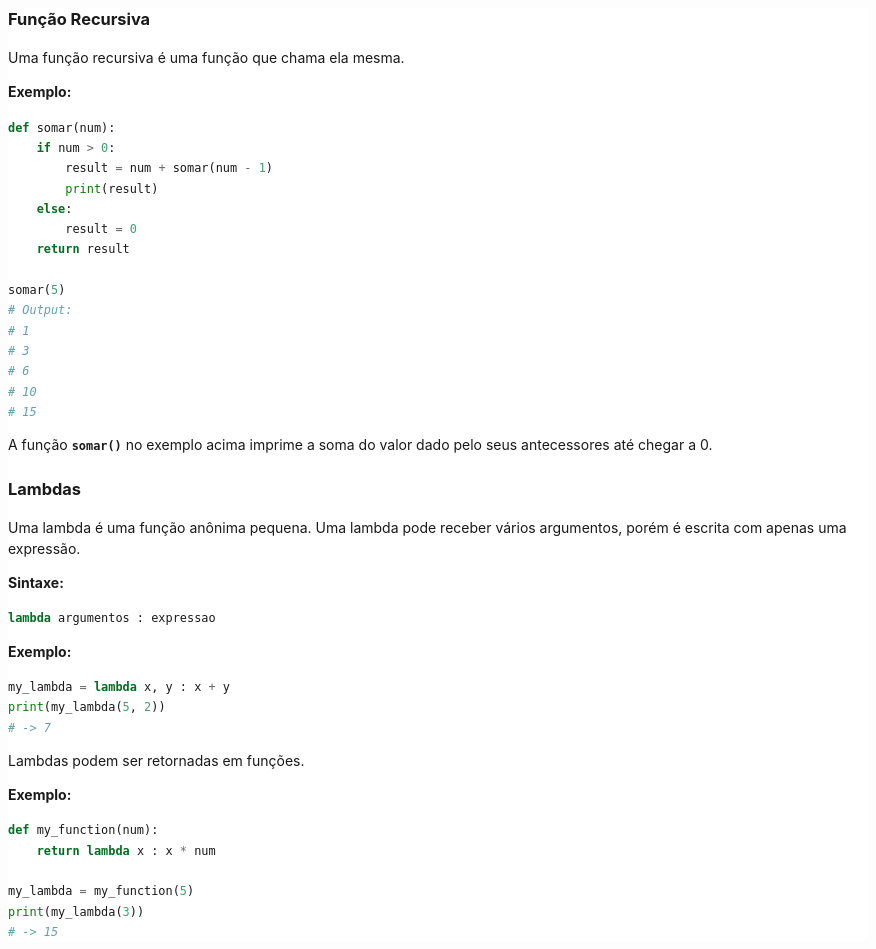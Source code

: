 ### Função Recursiva

Uma função recursiva é uma função que chama ela mesma.

**Exemplo:**

``` py
def somar(num):
    if num > 0:
        result = num + somar(num - 1)
        print(result)
    else:
        result = 0
    return result

somar(5)
# Output:
# 1
# 3
# 6
# 10
# 15
```

A função **`somar()`** no exemplo acima imprime a soma do valor dado pelo seus antecessores até chegar a 0.

### Lambdas

Uma lambda é uma função anônima pequena. Uma lambda pode receber vários argumentos, porém é escrita com apenas uma expressão.

**Sintaxe:**

``` py
lambda argumentos : expressao
```

**Exemplo:**

``` py
my_lambda = lambda x, y : x + y
print(my_lambda(5, 2))
# -> 7
```

Lambdas podem ser retornadas em funções.

**Exemplo:**

``` py
def my_function(num):
    return lambda x : x * num

my_lambda = my_function(5)
print(my_lambda(3))
# -> 15
```
